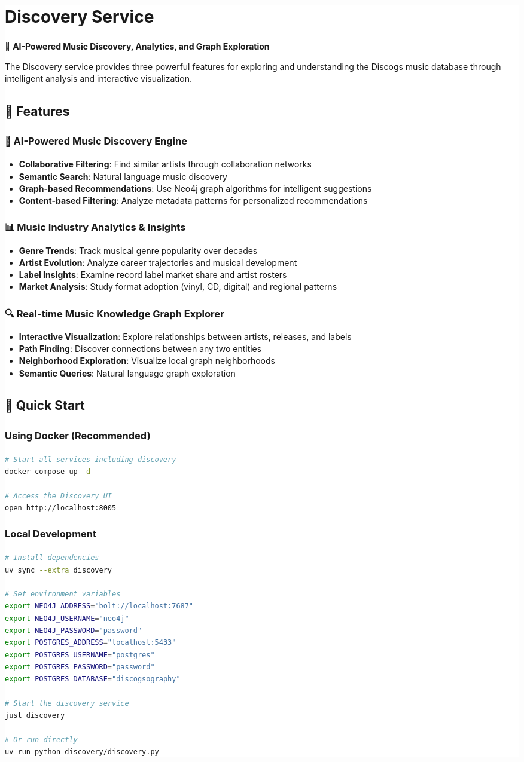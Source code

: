 # Discovery Service

🎵 **AI-Powered Music Discovery, Analytics, and Graph Exploration**

The Discovery service provides three powerful features for exploring and understanding the Discogs music database
through intelligent analysis and interactive visualization.

## 🌟 Features

### 🤖 AI-Powered Music Discovery Engine

- **Collaborative Filtering**: Find similar artists through collaboration networks
- **Semantic Search**: Natural language music discovery
- **Graph-based Recommendations**: Use Neo4j graph algorithms for intelligent suggestions
- **Content-based Filtering**: Analyze metadata patterns for personalized recommendations

### 📊 Music Industry Analytics & Insights

- **Genre Trends**: Track musical genre popularity over decades
- **Artist Evolution**: Analyze career trajectories and musical development
- **Label Insights**: Examine record label market share and artist rosters
- **Market Analysis**: Study format adoption (vinyl, CD, digital) and regional patterns

### 🔍 Real-time Music Knowledge Graph Explorer

- **Interactive Visualization**: Explore relationships between artists, releases, and labels
- **Path Finding**: Discover connections between any two entities
- **Neighborhood Exploration**: Visualize local graph neighborhoods
- **Semantic Queries**: Natural language graph exploration

## 🚀 Quick Start

### Using Docker (Recommended)

```bash
# Start all services including discovery
docker-compose up -d

# Access the Discovery UI
open http://localhost:8005
```

### Local Development

```bash
# Install dependencies
uv sync --extra discovery

# Set environment variables
export NEO4J_ADDRESS="bolt://localhost:7687"
export NEO4J_USERNAME="neo4j"
export NEO4J_PASSWORD="password"
export POSTGRES_ADDRESS="localhost:5433"
export POSTGRES_USERNAME="postgres"
export POSTGRES_PASSWORD="password"
export POSTGRES_DATABASE="discogsography"

# Start the discovery service
just discovery

# Or run directly
uv run python discovery/discovery.py
```